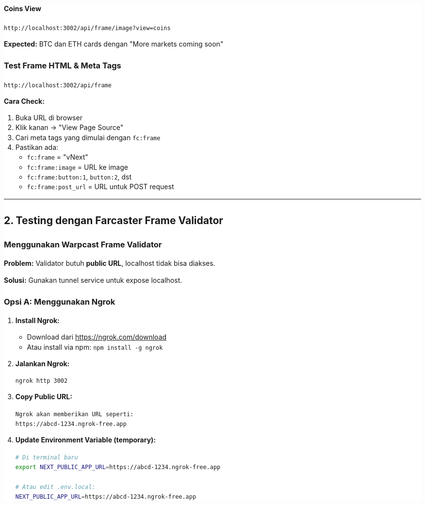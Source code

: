 #### Coins View
```
http://localhost:3002/api/frame/image?view=coins
```
**Expected:** BTC dan ETH cards dengan "More markets coming soon"

### Test Frame HTML & Meta Tags

```
http://localhost:3002/api/frame
```

**Cara Check:**
1. Buka URL di browser
2. Klik kanan → "View Page Source"
3. Cari meta tags yang dimulai dengan `fc:frame`
4. Pastikan ada:
   - `fc:frame` = "vNext"
   - `fc:frame:image` = URL ke image
   - `fc:frame:button:1`, `button:2`, dst
   - `fc:frame:post_url` = URL untuk POST request

---

## 2. Testing dengan Farcaster Frame Validator

### Menggunakan Warpcast Frame Validator

**Problem:** Validator butuh **public URL**, localhost tidak bisa diakses.

**Solusi:** Gunakan tunnel service untuk expose localhost.

### Opsi A: Menggunakan Ngrok

1. **Install Ngrok:**
   - Download dari https://ngrok.com/download
   - Atau install via npm: `npm install -g ngrok`

2. **Jalankan Ngrok:**
   ```bash
   ngrok http 3002
   ```

3. **Copy Public URL:**
   ```
   Ngrok akan memberikan URL seperti:
   https://abcd-1234.ngrok-free.app
   ```

4. **Update Environment Variable (temporary):**
   ```bash
   # Di terminal baru
   export NEXT_PUBLIC_APP_URL=https://abcd-1234.ngrok-free.app

   # Atau edit .env.local:
   NEXT_PUBLIC_APP_URL=https://abcd-1234.ngrok-free.app
   ```
